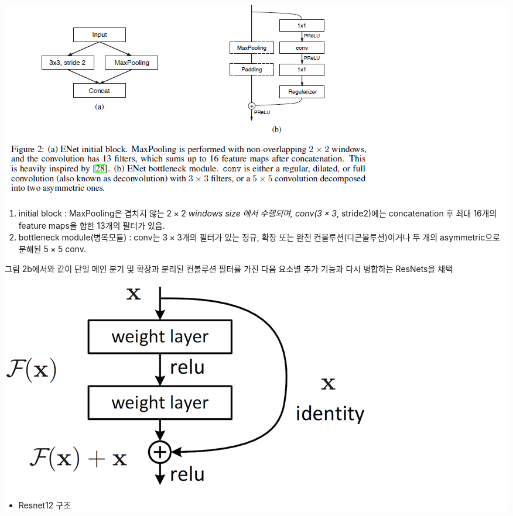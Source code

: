 ![Untitled](ENet%2047fecaa4675e4329b30fec2b1bd88ea0/Untitled%206.png)

1) initial block : MaxPooling은 겹치지 않는 $2 \times2$ *windows size 에서 수행되며, conv($3 \times 3$*, stride2)에는 concatenation 후 최대 16개의 feature maps을 합한 13개의 필터가 있음.
2) bottleneck module(병목모듈) : conv는 $3 \times 3$개의 필터가 있는 정규, 확장 또는 완전 컨볼루션(디콘볼루션)이거나 두 개의 asymmetric으로 분해된 $5\times5$ conv.

그림 2b에서와 같이 단일 메인 분기 및 확장과 분리된 컨볼루션 필터를 가진 다음 요소별 추가 기능과 다시 병합하는 ResNets을 채택

![Untitled](ENet%2047fecaa4675e4329b30fec2b1bd88ea0/Untitled%207.png)

- Resnet12 구조
    